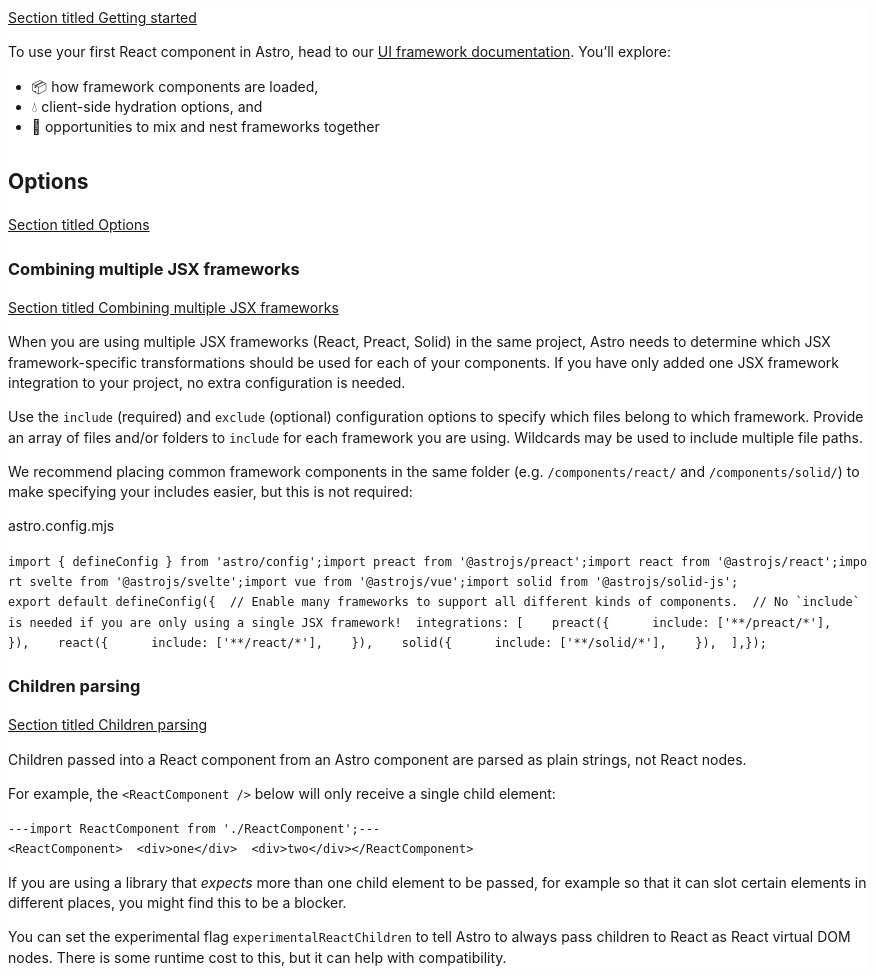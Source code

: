 [Section titled Getting started](#getting-started)

To use your first React component in Astro, head to our [UI framework documentation](/en/guides/framework-components/#using-framework-components). You’ll explore:

*   📦 how framework components are loaded,
*   💧 client-side hydration options, and
*   🤝 opportunities to mix and nest frameworks together

Options
-------

[Section titled Options](#options)

### Combining multiple JSX frameworks

[Section titled Combining multiple JSX frameworks](#combining-multiple-jsx-frameworks)

When you are using multiple JSX frameworks (React, Preact, Solid) in the same project, Astro needs to determine which JSX framework-specific transformations should be used for each of your components. If you have only added one JSX framework integration to your project, no extra configuration is needed.

Use the `include` (required) and `exclude` (optional) configuration options to specify which files belong to which framework. Provide an array of files and/or folders to `include` for each framework you are using. Wildcards may be used to include multiple file paths.

We recommend placing common framework components in the same folder (e.g. `/components/react/` and `/components/solid/`) to make specifying your includes easier, but this is not required:

astro.config.mjs

    import { defineConfig } from 'astro/config';import preact from '@astrojs/preact';import react from '@astrojs/react';import svelte from '@astrojs/svelte';import vue from '@astrojs/vue';import solid from '@astrojs/solid-js';
    export default defineConfig({  // Enable many frameworks to support all different kinds of components.  // No `include` is needed if you are only using a single JSX framework!  integrations: [    preact({      include: ['**/preact/*'],    }),    react({      include: ['**/react/*'],    }),    solid({      include: ['**/solid/*'],    }),  ],});

### Children parsing

[Section titled Children parsing](#children-parsing)

Children passed into a React component from an Astro component are parsed as plain strings, not React nodes.

For example, the `<ReactComponent />` below will only receive a single child element:

    ---import ReactComponent from './ReactComponent';---
    <ReactComponent>  <div>one</div>  <div>two</div></ReactComponent>

If you are using a library that _expects_ more than one child element to be passed, for example so that it can slot certain elements in different places, you might find this to be a blocker.

You can set the experimental flag `experimentalReactChildren` to tell Astro to always pass children to React as React virtual DOM nodes. There is some runtime cost to this, but it can help with compatibility.

